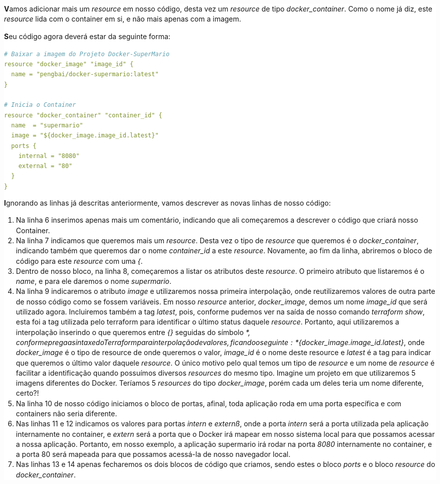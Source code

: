 **V**amos adicionar mais um *resource* em nosso código, desta vez um *resource* de tipo *docker_container*. Como o nome já diz, este *resource* lida com o container em si, e não mais apenas com a imagem.

**S**eu código agora deverá estar da seguinte forma:

```yaml
# Baixar a imagem do Projeto Docker-SuperMario
resource "docker_image" "image_id" {
  name = "pengbai/docker-supermario:latest"
}

# Inicia o Container
resource "docker_container" "container_id" {
  name  = "supermario"
  image = "${docker_image.image_id.latest}"
  ports {
    internal = "8080"
    external = "80"
  }
}
```

**I**gnorando as linhas já descritas anteriormente, vamos descrever as novas linhas de nosso código:

1.  Na linha 6 inserimos apenas mais um comentário, indicando que ali começaremos a descrever o código que criará nosso Container.
2.  Na linha 7 indicamos que queremos mais um *resource*. Desta vez o tipo de *resource* que queremos é o *docker_container*, indicando também que queremos dar o nome *container_id* a este *resource*. Novamente, ao fim da linha, abriremos o bloco de código para este *resource* com uma *{*.
3.  Dentro de nosso bloco, na linha 8, começaremos a listar os atributos deste *resource*. O primeiro atributo que listaremos é o *name*, e para ele daremos o nome *supermario*.
4.  Na linha 9 indicaremos o atributo *image* e utilizaremos nossa primeira interpolação, onde reutilizaremos valores de outra parte de nosso código como se fossem variáveis. Em nosso *resource* anterior, *docker_image*, demos um nome *image_id* que será utilizado agora. Incluiremos também a tag *latest*, pois, conforme pudemos ver na saída de nosso comando *terraform show*, esta foi a tag utilizada pelo terraform para identificar o último status daquele *resource*. Portanto, aqui utilizaremos a interpolação inserindo o que queremos entre *{}* seguidas do símbolo *$*, conforme prega a sintaxe do Terraform para interpolação de valores, ficando o seguinte: *${docker_image.image_id.latest}*, onde *docker_image* é o tipo de resource de onde queremos o valor, *image_id* é o nome deste resource e *latest* é a tag para indicar que queremos o último valor daquele *resource*. O único motivo pelo qual temos um tipo de *resource* e um nome de *resource* é facilitar a identificação quando possuímos diversos *resources* do mesmo tipo. Imagine um projeto em que utilizaremos 5 imagens diferentes do Docker. Teríamos 5 *resources* do tipo *docker_image*, porém cada um deles teria um nome diferente, certo?!
5.  Na linha 10 de nosso código iniciamos o bloco de portas, afinal, toda aplicação roda em uma porta específica e com containers não seria diferente.
6.  Nas linhas 11 e 12 indicamos os valores para portas *intern* e *externß*, onde a porta *intern* será a porta utilizada pela aplicação internamente no container, e *extern* será a porta que o Docker irá mapear em nosso sistema local para que possamos acessar a nossa aplicação. Portanto, em nosso exemplo, a aplicação supermario irá rodar na porta *8080* internamente no container, e a porta 80 será mapeada para que possamos acessá-la de nosso navegador local.
7.  Nas linhas 13 e 14 apenas fecharemos os dois blocos de código que criamos, sendo estes o bloco *ports* e o bloco *resource* do *docker_container*.
